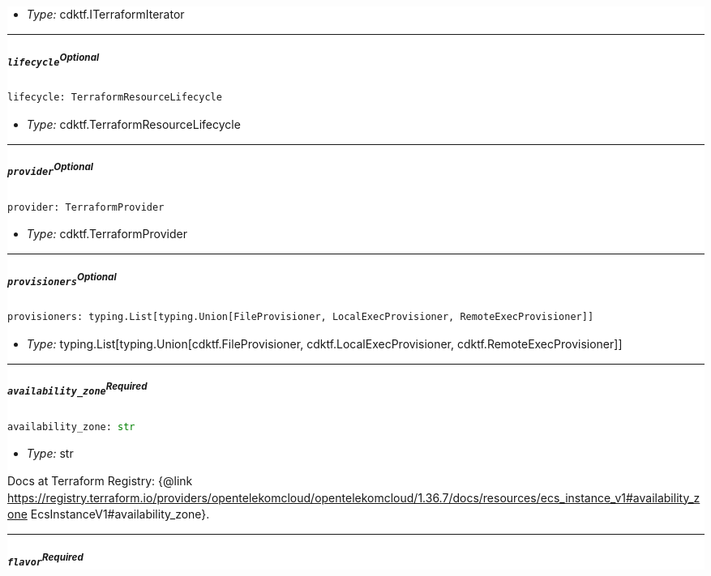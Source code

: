 - *Type:* cdktf.ITerraformIterator

---

##### `lifecycle`<sup>Optional</sup> <a name="lifecycle" id="@cdktf/provider-opentelekomcloud.ecsInstanceV1.EcsInstanceV1Config.property.lifecycle"></a>

```python
lifecycle: TerraformResourceLifecycle
```

- *Type:* cdktf.TerraformResourceLifecycle

---

##### `provider`<sup>Optional</sup> <a name="provider" id="@cdktf/provider-opentelekomcloud.ecsInstanceV1.EcsInstanceV1Config.property.provider"></a>

```python
provider: TerraformProvider
```

- *Type:* cdktf.TerraformProvider

---

##### `provisioners`<sup>Optional</sup> <a name="provisioners" id="@cdktf/provider-opentelekomcloud.ecsInstanceV1.EcsInstanceV1Config.property.provisioners"></a>

```python
provisioners: typing.List[typing.Union[FileProvisioner, LocalExecProvisioner, RemoteExecProvisioner]]
```

- *Type:* typing.List[typing.Union[cdktf.FileProvisioner, cdktf.LocalExecProvisioner, cdktf.RemoteExecProvisioner]]

---

##### `availability_zone`<sup>Required</sup> <a name="availability_zone" id="@cdktf/provider-opentelekomcloud.ecsInstanceV1.EcsInstanceV1Config.property.availabilityZone"></a>

```python
availability_zone: str
```

- *Type:* str

Docs at Terraform Registry: {@link https://registry.terraform.io/providers/opentelekomcloud/opentelekomcloud/1.36.7/docs/resources/ecs_instance_v1#availability_zone EcsInstanceV1#availability_zone}.

---

##### `flavor`<sup>Required</sup> <a name="flavor" id="@cdktf/provider-opentelekomcloud.ecsInstanceV1.EcsInstanceV1Config.property.flavor"></a>
